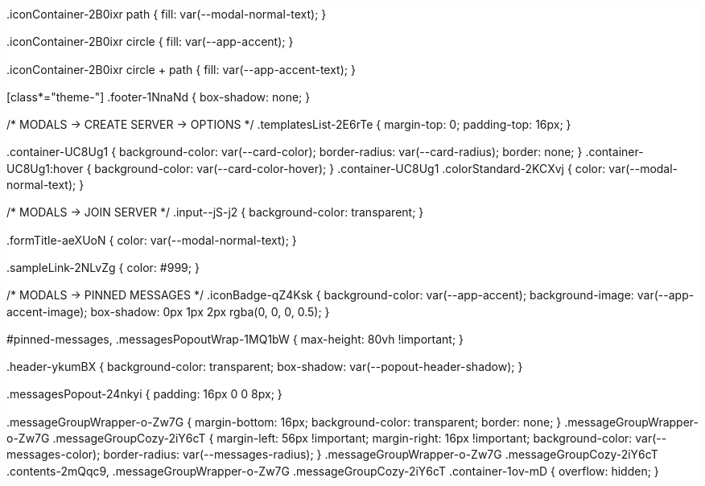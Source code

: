 .iconContainer-2B0ixr path {
  fill: var(--modal-normal-text); }

.iconContainer-2B0ixr circle {
  fill: var(--app-accent); }

.iconContainer-2B0ixr circle + path {
  fill: var(--app-accent-text); }

[class*="theme-"] .footer-1NnaNd {
  box-shadow: none; }

/* MODALS -> CREATE SERVER -> OPTIONS */
.templatesList-2E6rTe {
  margin-top: 0;
  padding-top: 16px; }

.container-UC8Ug1 {
  background-color: var(--card-color);
  border-radius: var(--card-radius);
  border: none; }
  .container-UC8Ug1:hover {
    background-color: var(--card-color-hover); }
  .container-UC8Ug1 .colorStandard-2KCXvj {
    color: var(--modal-normal-text); }

/* MODALS -> JOIN SERVER */
.input--jS-j2 {
  background-color: transparent; }

.formTitle-aeXUoN {
  color: var(--modal-normal-text); }

.sampleLink-2NLvZg {
  color: #999; }

/* MODALS -> PINNED MESSAGES */
.iconBadge-qZ4Ksk {
  background-color: var(--app-accent);
  background-image: var(--app-accent-image);
  box-shadow: 0px 1px 2px rgba(0, 0, 0, 0.5); }

#pinned-messages,
.messagesPopoutWrap-1MQ1bW {
  max-height: 80vh !important; }

.header-ykumBX {
  background-color: transparent;
  box-shadow: var(--popout-header-shadow); }

.messagesPopout-24nkyi {
  padding: 16px 0 0 8px; }

.messageGroupWrapper-o-Zw7G {
  margin-bottom: 16px;
  background-color: transparent;
  border: none; }
  .messageGroupWrapper-o-Zw7G .messageGroupCozy-2iY6cT {
    margin-left: 56px !important;
    margin-right: 16px !important;
    background-color: var(--messages-color);
    border-radius: var(--messages-radius); }
    .messageGroupWrapper-o-Zw7G .messageGroupCozy-2iY6cT .contents-2mQqc9,
    .messageGroupWrapper-o-Zw7G .messageGroupCozy-2iY6cT .container-1ov-mD {
      overflow: hidden; }
